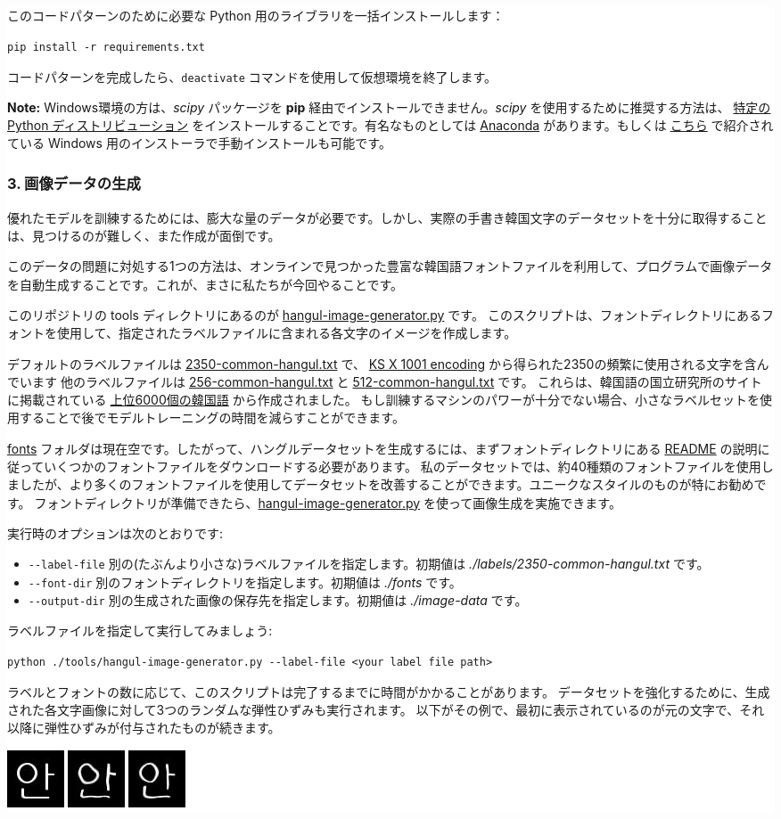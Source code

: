 このコードパターンのために必要な Python 用のライブラリを一括インストールします：
```
pip install -r requirements.txt
```

コードパターンを完成したら、`deactivate` コマンドを使用して仮想環境を終了します。

**Note:** Windows環境の方は、_scipy_ パッケージを **pip** 経由でインストールできません。_scipy_ を使用するために推奨する方法は、
[特定の Python ディストリビューション](https://www.scipy.org/install.html#scientific-python-distributions) をインストールすることです。有名なものとしては [Anaconda](https://www.anaconda.com/download/) があります。もしくは [こちら](http://www.lfd.uci.edu/%7Egohlke/pythonlibs/#scipy) で紹介されている Windows 用のインストーラで手動インストールも可能です。

<a name="3-generate-image-data"></a>
### 3. 画像データの生成

優れたモデルを訓練するためには、膨大な量のデータが必要です。しかし、実際の手書き韓国文字のデータセットを十分に取得することは、見つけるのが難しく、また作成が面倒です。

このデータの問題に対処する1つの方法は、オンラインで見つかった豊富な韓国語フォントファイルを利用して、プログラムで画像データを自動生成することです。これが、まさに私たちが今回やることです。

このリポジトリの tools ディレクトリにあるのが [hangul-image-generator.py](./tools/hangul-image-generator.py) です。
このスクリプトは、フォントディレクトリにあるフォントを使用して、指定されたラベルファイルに含まれる各文字のイメージを作成します。

デフォルトのラベルファイルは [2350-common-hangul.txt](./labels/2350-common-hangul.txt) で、
[KS X 1001 encoding](https://en.wikipedia.org/wiki/KS_X_1001) から得られた2350の頻繁に使用される文字を含んでいます
他のラベルファイルは [256-common-hangul.txt](./labels/256-common-hangul.txt) と [512-common-hangul.txt](./labels/512-common-hangul.txt) です。
これらは、韓国語の国立研究所のサイトに掲載されている [上位6000個の韓国語](https://www.topikguide.com/download/6000_korean_words.htm) から作成されました。
もし訓練するマシンのパワーが十分でない場合、小さなラベルセットを使用することで後でモデルトレーニングの時間を減らすことができます。

[fonts](./fonts) フォルダは現在空です。したがって、ハングルデータセットを生成するには、まずフォントディレクトリにある [README](./fonts/README.md) の説明に従っていくつかのフォントファイルをダウンロードする必要があります。
私のデータセットでは、約40種類のフォントファイルを使用しましたが、より多くのフォントファイルを使用してデータセットを改善することができます。ユニークなスタイルのものが特にお勧めです。
フォントディレクトリが準備できたら、[hangul-image-generator.py](./tools/hangul-image-generator.py) を使って画像生成を実施できます。

実行時のオプションは次のとおりです:

* `--label-file` 別の(たぶんより小さな)ラベルファイルを指定します。初期値は _./labels/2350-common-hangul.txt_ です。
* `--font-dir` 別のフォントディレクトリを指定します。初期値は _./fonts_ です。
* `--output-dir` 別の生成された画像の保存先を指定します。初期値は _./image-data_ です。

ラベルファイルを指定して実行してみましょう:
```
python ./tools/hangul-image-generator.py --label-file <your label file path>
```

ラベルとフォントの数に応じて、このスクリプトは完了するまでに時間がかかることがあります。
データセットを強化するために、生成された各文字画像に対して3つのランダムな弾性ひずみも実行されます。
以下がその例で、最初に表示されているのが元の文字で、それ以降に弾性ひずみが付与されたものが続きます。

![Normal Image](doc/source/images/hangul_normal.jpeg "Normal font character image")
![Distorted Image 1](doc/source/images/hangul_distorted1.jpeg "Distorted font character image")
![Distorted Image 2](doc/source/images/hangul_distorted2.jpeg "Distorted font character image")